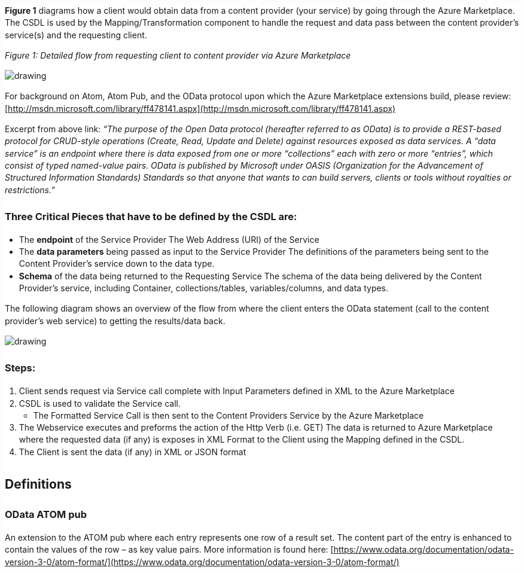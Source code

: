 **Figure 1** diagrams how a client would obtain data from a content provider (your service) by going through the Azure Marketplace.  The CSDL is used by the Mapping/Transformation component to handle the request and data pass between the content provider’s service(s) and the requesting client.

*Figure 1: Detailed flow from requesting client to content provider via Azure Marketplace*

  ![drawing](media/marketplace-publishing-data-service-creation-odata-mapping/figure-1.png)

For background on Atom, Atom Pub, and the OData protocol upon which the Azure Marketplace extensions build, please review: [http://msdn.microsoft.com/library/ff478141.aspx](http://msdn.microsoft.com/library/ff478141.aspx)

Excerpt from above link:
      *“The purpose of the Open Data protocol (hereafter referred to as OData) is to provide a REST-based protocol for CRUD-style operations (Create, Read, Update and Delete) against resources exposed as data services. A “data service” is an endpoint where there is data exposed from one or more “collections” each with zero or more “entries”, which consist of typed named-value pairs. OData is published by Microsoft under OASIS (Organization for the Advancement of Structured Information Standards) Standards so that anyone that wants to can build servers, clients or tools without royalties or restrictions.”*

### Three Critical Pieces that have to be defined by the CSDL are:
* The **endpoint** of the Service Provider
  The Web Address (URI) of the Service
* The **data parameters** being passed as input to the Service Provider
  The definitions of the parameters being sent to the Content Provider’s service down to the data type.
* **Schema** of the data being returned to the Requesting Service
  The schema of the data being delivered by the Content Provider’s service, including Container, collections/tables, variables/columns, and data types.

The following diagram shows an overview of the flow from where the client enters the OData statement (call to the content provider’s web service) to getting the results/data back.

  ![drawing](media/marketplace-publishing-data-service-creation-odata-mapping/figure-2.png)

### Steps:
1. Client sends request via Service call complete with Input Parameters defined in XML to the Azure Marketplace
2. CSDL is used to validate the Service call.
   * The Formatted Service Call is then sent to the Content Providers Service by the Azure Marketplace
3. The Webservice executes and preforms the action of the Http Verb (i.e. GET)
   The data is returned to Azure Marketplace where the requested data (if any) is exposes in XML Format to the Client using the Mapping defined in the CSDL.
4. The Client is sent the data (if any) in XML or JSON format

## Definitions
### OData ATOM pub
An extension to the ATOM pub where each entry represents one row of a result set. The content part of the entry is enhanced to contain the values of the row – as key value pairs. More information is found here:
[https://www.odata.org/documentation/odata-version-3-0/atom-format/](https://www.odata.org/documentation/odata-version-3-0/atom-format/)
